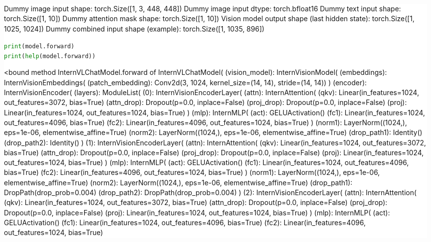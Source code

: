 Dummy image input shape: torch.Size([1, 3, 448, 448])
Dummy image input dtype: torch.bfloat16
Dummy text input shape: torch.Size([1, 10])
Dummy attention mask shape: torch.Size([1, 10])
Vision model output shape (last hidden state): torch.Size([1, 1025, 1024])
Dummy combined input shape (example): torch.Size([1, 1035, 896])



```python
print(model.forward)
print(help(model.forward))
```

<bound method InternVLChatModel.forward of InternVLChatModel(
  (vision_model): InternVisionModel(
    (embeddings): InternVisionEmbeddings(
      (patch_embedding): Conv2d(3, 1024, kernel_size=(14, 14), stride=(14, 14))
    )
    (encoder): InternVisionEncoder(
      (layers): ModuleList(
        (0): InternVisionEncoderLayer(
          (attn): InternAttention(
            (qkv): Linear(in_features=1024, out_features=3072, bias=True)
            (attn_drop): Dropout(p=0.0, inplace=False)
            (proj_drop): Dropout(p=0.0, inplace=False)
            (proj): Linear(in_features=1024, out_features=1024, bias=True)
          )
          (mlp): InternMLP(
            (act): GELUActivation()
            (fc1): Linear(in_features=1024, out_features=4096, bias=True)
            (fc2): Linear(in_features=4096, out_features=1024, bias=True)
          )
          (norm1): LayerNorm((1024,), eps=1e-06, elementwise_affine=True)
          (norm2): LayerNorm((1024,), eps=1e-06, elementwise_affine=True)
          (drop_path1): Identity()
          (drop_path2): Identity()
        )
        (1): InternVisionEncoderLayer(
          (attn): InternAttention(
            (qkv): Linear(in_features=1024, out_features=3072, bias=True)
            (attn_drop): Dropout(p=0.0, inplace=False)
            (proj_drop): Dropout(p=0.0, inplace=False)
            (proj): Linear(in_features=1024, out_features=1024, bias=True)
          )
          (mlp): InternMLP(
            (act): GELUActivation()
            (fc1): Linear(in_features=1024, out_features=4096, bias=True)
            (fc2): Linear(in_features=4096, out_features=1024, bias=True)
          )
          (norm1): LayerNorm((1024,), eps=1e-06, elementwise_affine=True)
          (norm2): LayerNorm((1024,), eps=1e-06, elementwise_affine=True)
          (drop_path1): DropPath(drop_prob=0.004)
          (drop_path2): DropPath(drop_prob=0.004)
        )
        (2): InternVisionEncoderLayer(
          (attn): InternAttention(
            (qkv): Linear(in_features=1024, out_features=3072, bias=True)
            (attn_drop): Dropout(p=0.0, inplace=False)
            (proj_drop): Dropout(p=0.0, inplace=False)
            (proj): Linear(in_features=1024, out_features=1024, bias=True)
          )
          (mlp): InternMLP(
            (act): GELUActivation()
            (fc1): Linear(in_features=1024, out_features=4096, bias=True)
            (fc2): Linear(in_features=4096, out_features=1024, bias=True)